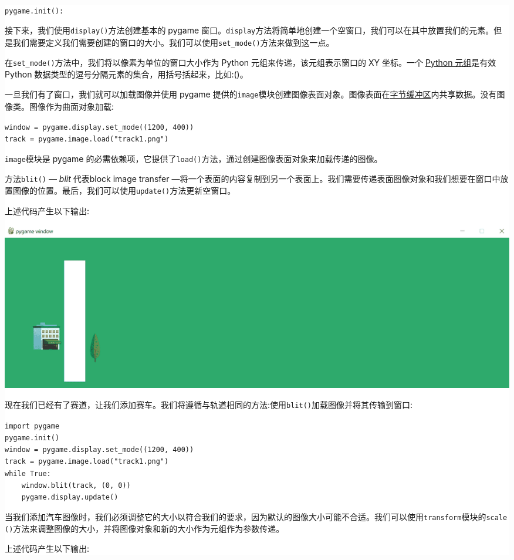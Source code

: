 ```
pygame.init():
```

接下来，我们使用`display()`方法创建基本的 pygame 窗口。`display`方法将简单地创建一个空窗口，我们可以在其中放置我们的元素。但是我们需要定义我们需要创建的窗口的大小。我们可以使用`set_mode()`方法来做到这一点。

在`set_mode()`方法中，我们将以像素为单位的窗口大小作为 Python 元组来传递，该元组表示窗口的 XY 坐标。一个 [Python 元组](https://www.w3schools.com/python/python_tuples.asp)是有效 Python 数据类型的逗号分隔元素的集合，用括号括起来，比如:()。

一旦我们有了窗口，我们就可以加载图像并使用 pygame 提供的`image`模块创建图像表面对象。图像表面在[字节缓冲区](https://www.pygame.org/docs/ref/image.html)内共享数据。没有图像类。图像作为曲面对象加载:

```
window = pygame.display.set_mode((1200, 400))
track = pygame.image.load("track1.png")
```

`image`模块是 pygame 的必需依赖项，它提供了`load()`方法，通过创建图像表面对象来加载传递的图像。

方法`blit()` — *blit* 代表block image transfer —将一个表面的内容复制到另一个表面上。我们需要传递表面图像对象和我们想要在窗口中放置图像的位置。最后，我们可以使用`update()`方法更新空窗口。

上述代码产生以下输出:

![](img/f83c8d5f37b0d80f4f69231a8a2cf1bb.png)

现在我们已经有了赛道，让我们添加赛车。我们将遵循与轨道相同的方法:使用`blit()`加载图像并将其传输到窗口:

```
import pygame
pygame.init()
window = pygame.display.set_mode((1200, 400))
track = pygame.image.load("track1.png")
while True:
    window.blit(track, (0, 0))
    pygame.display.update()
```

当我们添加汽车图像时，我们必须调整它的大小以符合我们的要求，因为默认的图像大小可能不合适。我们可以使用`transform`模块的`scale()`方法来调整图像的大小，并将图像对象和新的大小作为元组作为参数传递。

上述代码产生以下输出:
